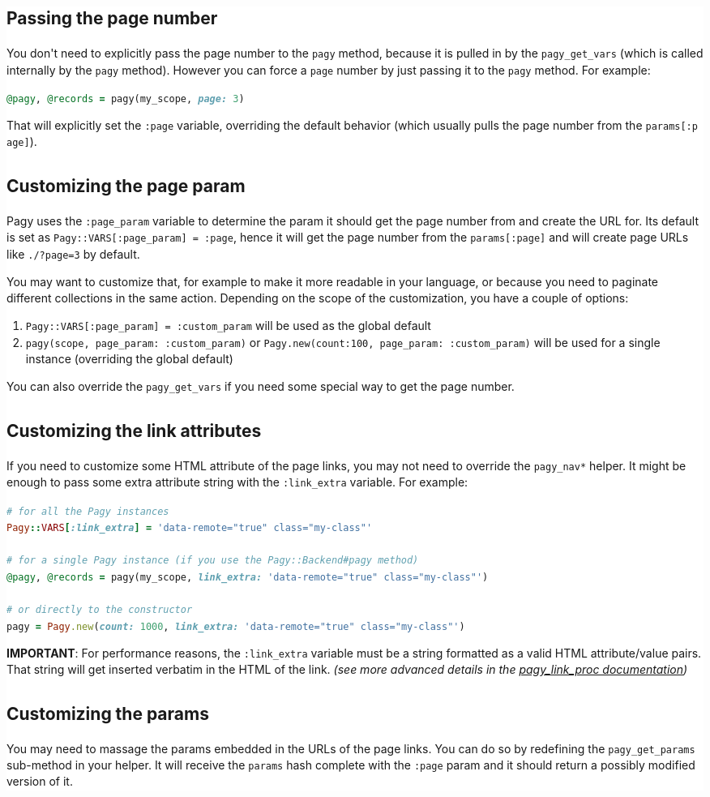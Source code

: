 ## Passing the page number

You don't need to explicitly pass the page number to the `pagy` method, because it is pulled in by the `pagy_get_vars` (which is called internally by the `pagy` method). However you can force a `page` number by just passing it to the `pagy` method. For example:

```ruby
@pagy, @records = pagy(my_scope, page: 3)
```

That will explicitly set the `:page` variable, overriding the default behavior (which usually pulls the page number from the `params[:page]`).

## Customizing the page param

Pagy uses the `:page_param` variable to determine the param it should get the page number from and create the URL for. Its default is set as `Pagy::VARS[:page_param] = :page`, hence it will get the page number from the `params[:page]` and will create page URLs like `./?page=3` by default.

You may want to customize that, for example to make it more readable in your language, or because you need to paginate different collections in the same action. Depending on the scope of the customization, you have a couple of options:

1. `Pagy::VARS[:page_param] = :custom_param` will be used as the global default
2. `pagy(scope, page_param: :custom_param)` or `Pagy.new(count:100, page_param: :custom_param)` will be used for a single instance (overriding the global default)

You can also override the `pagy_get_vars` if you need some special way to get the page number.

## Customizing the link attributes

If you need to customize some HTML attribute of the page links, you may not need to override the `pagy_nav*` helper. It might be enough to pass some extra attribute string with the `:link_extra` variable. For example:

```ruby
# for all the Pagy instances
Pagy::VARS[:link_extra] = 'data-remote="true" class="my-class"'

# for a single Pagy instance (if you use the Pagy::Backend#pagy method)
@pagy, @records = pagy(my_scope, link_extra: 'data-remote="true" class="my-class"')

# or directly to the constructor
pagy = Pagy.new(count: 1000, link_extra: 'data-remote="true" class="my-class"')
```

**IMPORTANT**: For performance reasons, the `:link_extra` variable must be a string formatted as a valid HTML attribute/value pairs. That string will get inserted verbatim in the HTML of the link. _(see more advanced details in the [pagy_link_proc documentation](api/frontend.md#pagy_link_procpagy-link_extra))_

## Customizing the params

You may need to massage the params embedded in the URLs of the page links. You can do so by redefining the `pagy_get_params` sub-method in your helper. It will receive the `params` hash complete with the `:page` param and it should return a possibly modified version of it.

